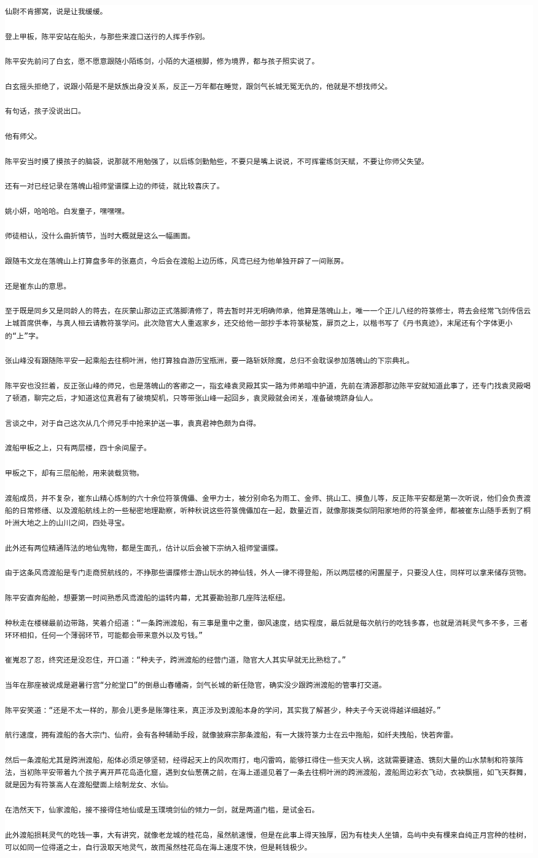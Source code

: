     仙尉不肯挪窝，说是让我缓缓。

    登上甲板，陈平安站在船头，与那些来渡口送行的人挥手作别。

    陈平安先前问了白玄，愿不愿意跟随小陌练剑，小陌的大道根脚，修为境界，都与孩子照实说了。

    白玄摇头拒绝了，说跟小陌是不是妖族出身没关系，反正一万年都在睡觉，跟剑气长城无冤无仇的，他就是不想找师父。

    有句话，孩子没说出口。

    他有师父。

    陈平安当时摸了摸孩子的脑袋，说那就不用勉强了，以后练剑勤勉些，不要只是嘴上说说，不可挥霍练剑天赋，不要让你师父失望。

    还有一对已经记录在落魄山祖师堂谱牒上边的师徒，就比较喜庆了。

    姚小妍，哈哈哈。白发童子，嘿嘿嘿。

    师徒相认，没什么曲折情节，当时大概就是这么一幅画面。

    跟随韦文龙在落魄山上打算盘多年的张嘉贞，今后会在渡船上边历练，风鸢已经为他单独开辟了一间账房。

    还是崔东山的意思。

    至于既是同乡又是同龄人的蒋去，在灰蒙山那边正式落脚清修了，蒋去暂时并无明确师承，他算是落魄山上，唯一一个正儿八经的符箓修士，蒋去会经常飞剑传信云上城首席供奉，与真人桓云请教符箓学问。此次隐官大人重返家乡，还交给他一部抄手本符箓秘笈，扉页之上，以楷书写了《丹书真迹》，末尾还有个字体更小的“上”字。

    张山峰没有跟随陈平安一起乘船去往桐叶洲，他打算独自游历宝瓶洲，要一路斩妖除魔，总归不会耽误参加落魄山的下宗典礼。

    陈平安也没拦着，反正张山峰的师兄，也是落魄山的客卿之一，指玄峰袁灵殿其实一路为师弟暗中护道，先前在清源郡那边陈平安就知道此事了，还专门找袁灵殿喝了顿酒，聊完之后，才知道这位真君有了破境契机，只等带张山峰一起回乡，袁灵殿就会闭关，准备破境跻身仙人。

    言谈之中，对于自己这次从几个师兄手中抢来护送一事，袁真君神色颇为自得。

    渡船甲板之上，只有两层楼，四十余间屋子。

    甲板之下，却有三层船舱，用来装载货物。

    渡船成员，并不复杂，崔东山精心炼制的六十余位符箓傀儡、金甲力士，被分别命名为雨工、金师、挑山工、摸鱼儿等，反正陈平安都是第一次听说，他们会负责渡船的日常修缮、以及渡船航线上的一些秘密地理勘察，听种秋说这些符箓傀儡加在一起，数量近百，就像那拨类似阴阳家地师的符箓金师，都被崔东山随手丢到了桐叶洲大地之上的山川之间，四处寻宝。

    此外还有两位精通阵法的地仙鬼物，都是生面孔，估计以后会被下宗纳入祖师堂谱牒。

    由于这条风鸢渡船是专门走商贸航线的，不挣那些谱牒修士游山玩水的神仙钱，外人一律不得登船，所以两层楼的闲置屋子，只要没人住，同样可以拿来储存货物。

    陈平安直奔船舱，想要第一时间熟悉风鸢渡船的运转内幕，尤其要勘验那几座阵法枢纽。

    种秋走在楼梯最前边带路，笑着介绍道：“一条跨洲渡船，有三事是重中之重，御风速度，结实程度，最后就是每次航行的吃钱多寡，也就是消耗灵气多不多，三者环环相扣，任何一个薄弱环节，可能都会带来意外以及亏钱。”

    崔嵬忍了忍，终究还是没忍住，开口道：“种夫子，跨洲渡船的经营门道，隐官大人其实早就无比熟稔了。”

    当年在那座被说成是避暑行宫“分舵堂口”的倒悬山春幡斋，剑气长城的新任隐官，确实没少跟跨洲渡船的管事打交道。

    陈平安笑道：“还是不太一样的，那会儿更多是账簿往来，真正涉及到渡船本身的学问，其实我了解甚少，种夫子今天说得越详细越好。”

    航行速度，拥有渡船的各大宗门、仙府，会有各种辅助手段，就像披麻宗那条渡船，有一大拨符箓力士在云中拖船，如纤夫拽船，快若奔雷。

    然后一条渡船尤其是跨洲渡船，船体必须足够坚韧，经得起天上的风吹雨打，电闪雷鸣，能够扛得住一些天灾人祸，这就需要建造、镌刻大量的山水禁制和符箓阵法，当初陈平安带着九个孩子离开芦花岛造化窟，遇到女仙葱蒨之前，在海上遥遥见着了一条去往桐叶洲的跨洲渡船，渡船周边彩衣飞动，衣袂飘摇，如飞天群舞，就是因为有符箓高人在渡船壁面上绘制龙女、水仙。

    在浩然天下，仙家渡船，接不接得住地仙或是玉璞境剑仙的倾力一剑，就是两道门槛，是试金石。

    此外渡船损耗灵气的吃钱一事，大有讲究，就像老龙城的桂花岛，虽然航速慢，但是在此事上得天独厚，因为有桂夫人坐镇，岛屿中央有棵来自纯正月宫种的桂树，可以如同一位得道之士，自行汲取天地灵气，故而虽然桂花岛在海上速度不快，但是耗钱极少。
